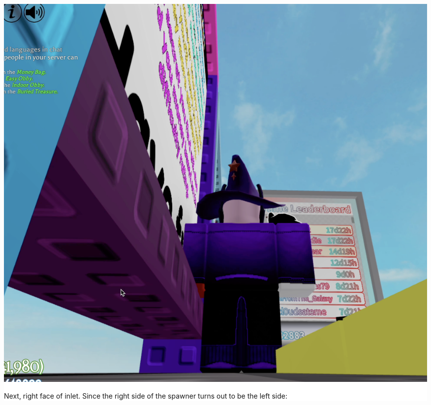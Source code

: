 ![Universal](/images/secretuniverse/universal2.png)

Next, right face of inlet. Since the right side of the spawner turns out to be the left side:
